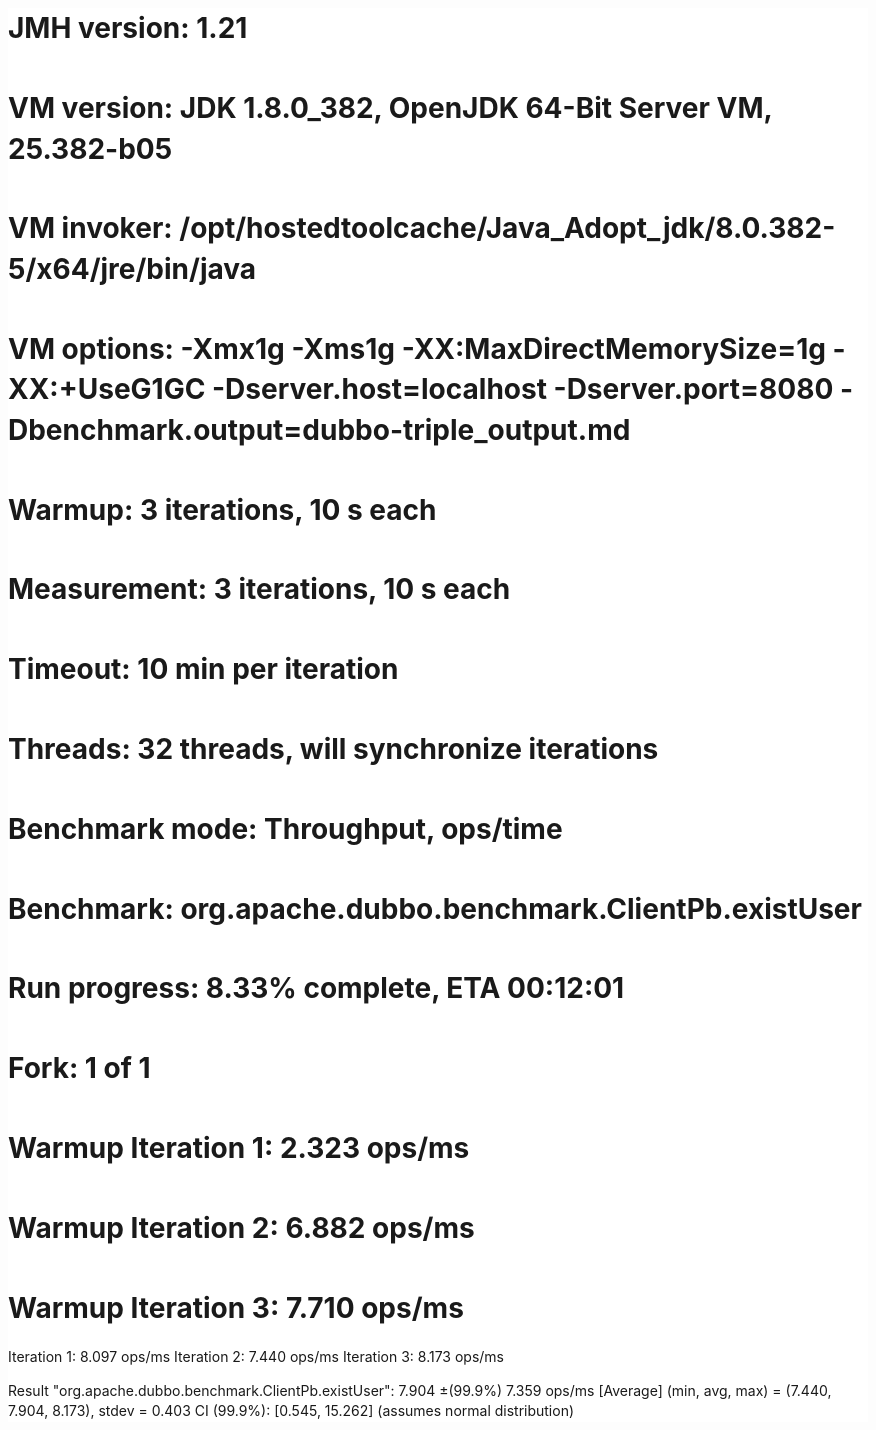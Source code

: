 
# JMH version: 1.21
# VM version: JDK 1.8.0_382, OpenJDK 64-Bit Server VM, 25.382-b05
# VM invoker: /opt/hostedtoolcache/Java_Adopt_jdk/8.0.382-5/x64/jre/bin/java
# VM options: -Xmx1g -Xms1g -XX:MaxDirectMemorySize=1g -XX:+UseG1GC -Dserver.host=localhost -Dserver.port=8080 -Dbenchmark.output=dubbo-triple_output.md
# Warmup: 3 iterations, 10 s each
# Measurement: 3 iterations, 10 s each
# Timeout: 10 min per iteration
# Threads: 32 threads, will synchronize iterations
# Benchmark mode: Throughput, ops/time
# Benchmark: org.apache.dubbo.benchmark.ClientPb.existUser

# Run progress: 8.33% complete, ETA 00:12:01
# Fork: 1 of 1
# Warmup Iteration   1: 2.323 ops/ms
# Warmup Iteration   2: 6.882 ops/ms
# Warmup Iteration   3: 7.710 ops/ms
Iteration   1: 8.097 ops/ms
Iteration   2: 7.440 ops/ms
Iteration   3: 8.173 ops/ms


Result "org.apache.dubbo.benchmark.ClientPb.existUser":
  7.904 ±(99.9%) 7.359 ops/ms [Average]
  (min, avg, max) = (7.440, 7.904, 8.173), stdev = 0.403
  CI (99.9%): [0.545, 15.262] (assumes normal distribution)
